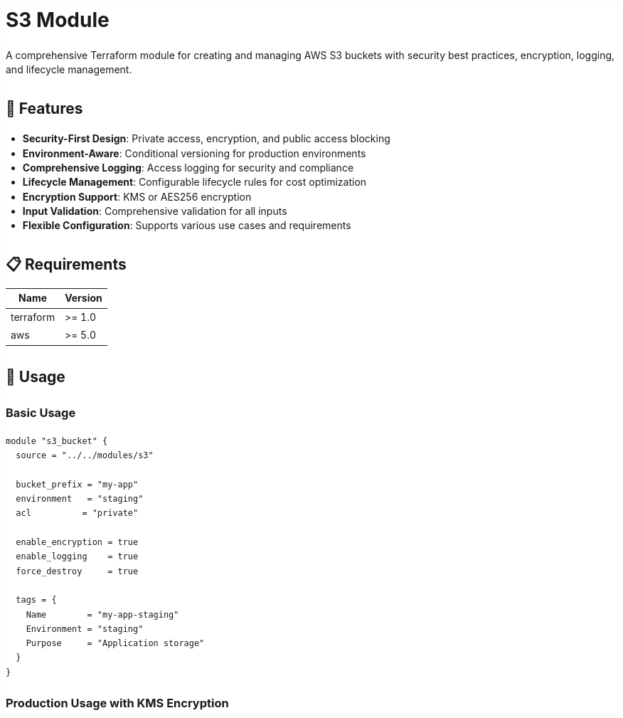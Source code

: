 # S3 Module

A comprehensive Terraform module for creating and managing AWS S3 buckets with security best practices, encryption, logging, and lifecycle management.

## 🎯 Features

- **Security-First Design**: Private access, encryption, and public access blocking
- **Environment-Aware**: Conditional versioning for production environments
- **Comprehensive Logging**: Access logging for security and compliance
- **Lifecycle Management**: Configurable lifecycle rules for cost optimization
- **Encryption Support**: KMS or AES256 encryption
- **Input Validation**: Comprehensive validation for all inputs
- **Flexible Configuration**: Supports various use cases and requirements

## 📋 Requirements

| Name | Version |
|------|---------|
| terraform | >= 1.0 |
| aws | >= 5.0 |

## 🔧 Usage

### Basic Usage

```hcl
module "s3_bucket" {
  source = "../../modules/s3"

  bucket_prefix = "my-app"
  environment   = "staging"
  acl          = "private"
  
  enable_encryption = true
  enable_logging    = true
  force_destroy     = true

  tags = {
    Name        = "my-app-staging"
    Environment = "staging"
    Purpose     = "Application storage"
  }
}
```

### Production Usage with KMS Encryption
